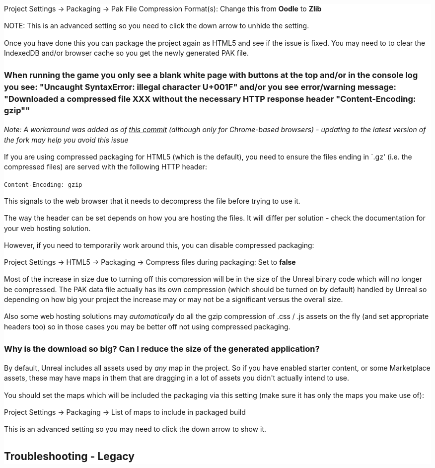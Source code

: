 Project Settings -> Packaging -> Pak File Compression Format(s): Change this from **Oodle** to **Zlib** 

NOTE: This is an advanced setting so you need to click the down arrow to unhide the setting.

Once you have done this you can package the project again as HTML5 and see if the issue is fixed. You may need to to clear the IndexedDB and/or browser cache so you get the newly generated PAK file.

### When running the game you only see a blank white page with buttons at the top and/or in the console log you see: "Uncaught SyntaxError: illegal character U+001F" and/or you see error/warning message: "Downloaded a compressed file XXX without the necessary HTTP response header "Content-Encoding: gzip""

_Note: A workaround was added as of [this commit](https://github.com/SpeculativeCoder/UnrealEngine/commit/bb4fd48050d006df946f20e014d730a40a894cd7) (although only for Chrome-based browsers) - updating to the latest version of the fork may help you avoid this issue_ 

If you are using compressed packaging for HTML5 (which is the default), you need to ensure the files ending in `.gz' (i.e. the compressed files) are served with the following HTTP header:

    Content-Encoding: gzip
    
This signals to the web browser that it needs to decompress the file before trying to use it.

The way the header can be set depends on how you are hosting the files. It will differ per solution - check the documentation for your web hosting solution. 

However, if you need to temporarily work around this, you can disable compressed packaging:

Project Settings -> HTML5 -> Packaging -> Compress files during packaging: Set to **false**

Most of the increase in size due to turning off this compression will be in the size of the Unreal binary code which will no longer be compressed. The PAK data file actually has its own compression (which should be turned on by default) handled by Unreal so depending on how big your project the increase may or may not be a significant versus the overall size. 

Also some web hosting solutions may _automatically_ do all the gzip compression of .css / .js assets on the fly (and set appropriate headers too) so in those cases you may be better off not using compressed packaging.

### Why is the download so big? Can I reduce the size of the generated application?

By default, Unreal includes all assets used by _any_ map in the project. So if you have enabled starter content, or some Marketplace assets, these may have maps in them that are dragging in a lot of assets you didn't actually intend to use.

You should set the maps which will be included the packaging via this setting (make sure it has only the maps you make use of):

Project Settings -> Packaging -> List of maps to include in packaged build

This is an advanced setting so you may need to click the down arrow to show it.

## Troubleshooting - Legacy
